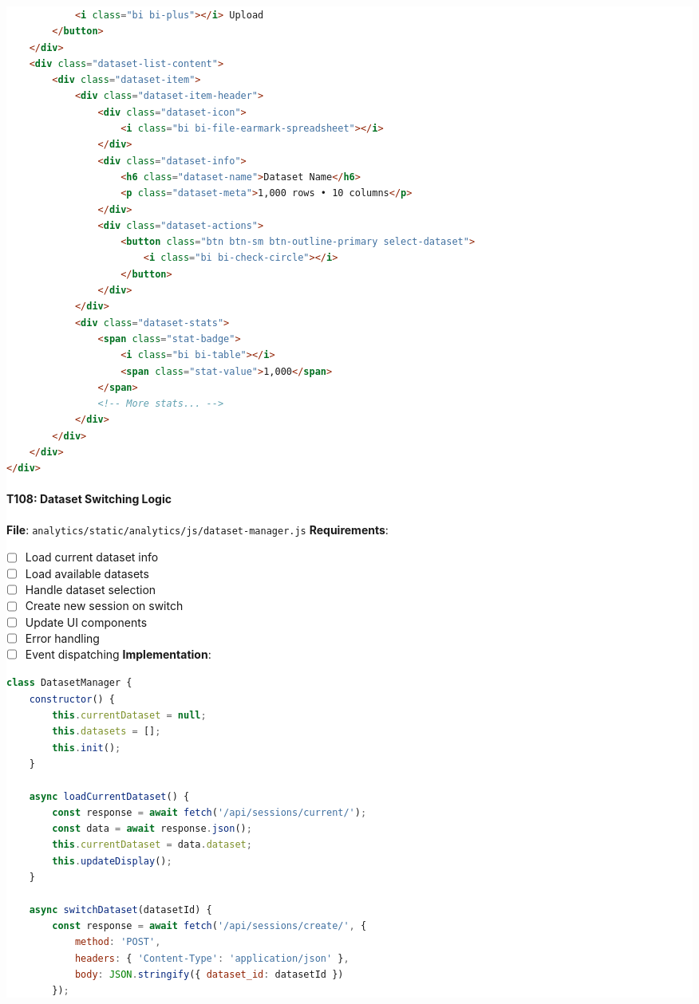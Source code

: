 ```html
            <i class="bi bi-plus"></i> Upload
        </button>
    </div>
    <div class="dataset-list-content">
        <div class="dataset-item">
            <div class="dataset-item-header">
                <div class="dataset-icon">
                    <i class="bi bi-file-earmark-spreadsheet"></i>
                </div>
                <div class="dataset-info">
                    <h6 class="dataset-name">Dataset Name</h6>
                    <p class="dataset-meta">1,000 rows • 10 columns</p>
                </div>
                <div class="dataset-actions">
                    <button class="btn btn-sm btn-outline-primary select-dataset">
                        <i class="bi bi-check-circle"></i>
                    </button>
                </div>
            </div>
            <div class="dataset-stats">
                <span class="stat-badge">
                    <i class="bi bi-table"></i>
                    <span class="stat-value">1,000</span>
                </span>
                <!-- More stats... -->
            </div>
        </div>
    </div>
</div>
```

#### T108: Dataset Switching Logic
**File**: `analytics/static/analytics/js/dataset-manager.js`
**Requirements**:
- [ ] Load current dataset info
- [ ] Load available datasets
- [ ] Handle dataset selection
- [ ] Create new session on switch
- [ ] Update UI components
- [ ] Error handling
- [ ] Event dispatching
**Implementation**:
```javascript
class DatasetManager {
    constructor() {
        this.currentDataset = null;
        this.datasets = [];
        this.init();
    }
    
    async loadCurrentDataset() {
        const response = await fetch('/api/sessions/current/');
        const data = await response.json();
        this.currentDataset = data.dataset;
        this.updateDisplay();
    }
    
    async switchDataset(datasetId) {
        const response = await fetch('/api/sessions/create/', {
            method: 'POST',
            headers: { 'Content-Type': 'application/json' },
            body: JSON.stringify({ dataset_id: datasetId })
        });
```